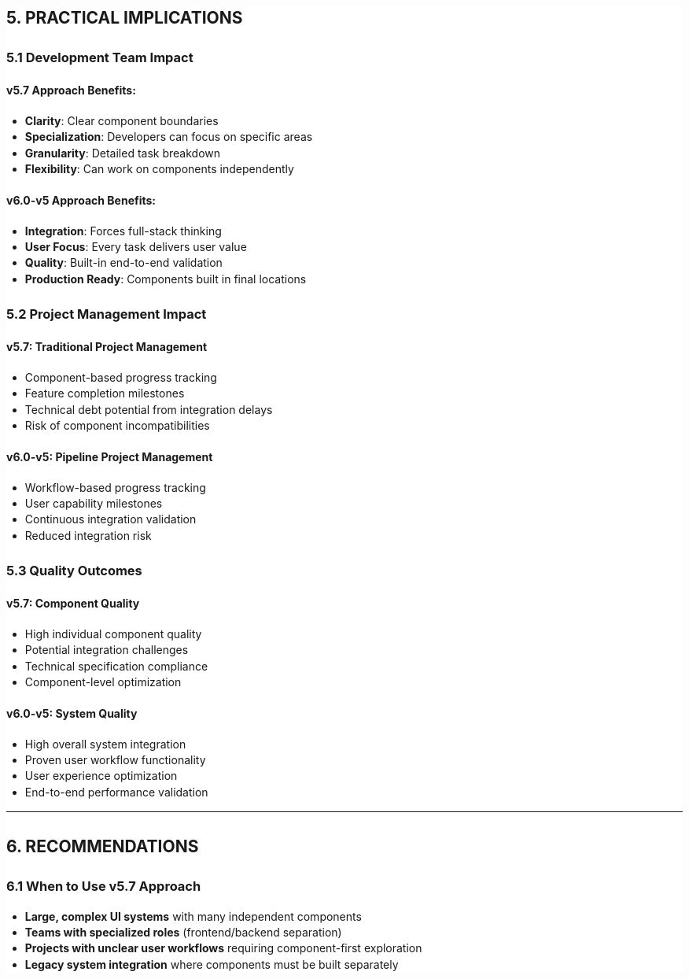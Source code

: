 
## 5. PRACTICAL IMPLICATIONS

### 5.1 Development Team Impact

#### v5.7 Approach Benefits:
- **Clarity**: Clear component boundaries
- **Specialization**: Developers can focus on specific areas
- **Granularity**: Detailed task breakdown
- **Flexibility**: Can work on components independently

#### v6.0-v5 Approach Benefits:
- **Integration**: Forces full-stack thinking
- **User Focus**: Every task delivers user value
- **Quality**: Built-in end-to-end validation
- **Production Ready**: Components built in final locations

### 5.2 Project Management Impact

#### v5.7: Traditional Project Management
- Component-based progress tracking
- Feature completion milestones
- Technical debt potential from integration delays
- Risk of component incompatibilities

#### v6.0-v5: Pipeline Project Management
- Workflow-based progress tracking
- User capability milestones
- Continuous integration validation
- Reduced integration risk

### 5.3 Quality Outcomes

#### v5.7: Component Quality
- High individual component quality
- Potential integration challenges
- Technical specification compliance
- Component-level optimization

#### v6.0-v5: System Quality
- High overall system integration
- Proven user workflow functionality
- User experience optimization
- End-to-end performance validation

---

## 6. RECOMMENDATIONS

### 6.1 When to Use v5.7 Approach
- **Large, complex UI systems** with many independent components
- **Teams with specialized roles** (frontend/backend separation)
- **Projects with unclear user workflows** requiring component-first exploration
- **Legacy system integration** where components must be built separately

